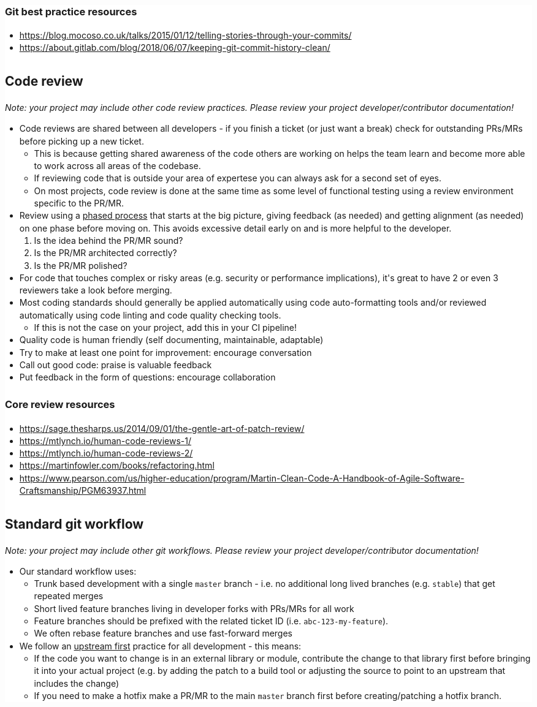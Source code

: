 
### Git best practice resources

- <https://blog.mocoso.co.uk/talks/2015/01/12/telling-stories-through-your-commits/>
- <https://about.gitlab.com/blog/2018/06/07/keeping-git-commit-history-clean/>

## Code review

_Note: your project may include other code review practices. Please review your project developer/contributor documentation!_

- Code reviews are shared between all developers - if you finish a ticket (or just want a break) check for outstanding PRs/MRs before picking up a new ticket.
  - This is because getting shared awareness of the code others are working on helps the team learn and become more able to work across all areas of the codebase.
  - If reviewing code that is outside your area of expertese you can always ask for a second set of eyes.
  - On most projects, code review is done at the same time as some level of functional testing using a review environment specific to the PR/MR.
- Review using a [phased process](https://sage.thesharps.us/2014/09/01/the-gentle-art-of-patch-review/) that starts at the big picture, giving feedback (as needed) and getting alignment (as needed) on one phase before moving on. This avoids excessive detail early on and is more helpful to the developer.
  1. Is the idea behind the PR/MR sound?
  2. Is the PR/MR architected correctly?
  3. Is the PR/MR polished?
- For code that touches complex or risky areas (e.g. security or performance implications), it's great to have 2 or even 3 reviewers take a look before merging.
- Most coding standards should generally be applied automatically using code auto-formatting tools and/or reviewed automatically using code linting and code quality checking tools.
  - If this is not the case on your project, add this in your CI pipeline!
- Quality code is human friendly (self documenting, maintainable, adaptable)
- Try to make at least one point for improvement: encourage conversation
- Call out good code: praise is valuable feedback
- Put feedback in the form of questions: encourage collaboration

### Core review resources

- <https://sage.thesharps.us/2014/09/01/the-gentle-art-of-patch-review/>
- <https://mtlynch.io/human-code-reviews-1/>
- <https://mtlynch.io/human-code-reviews-2/>
- <https://martinfowler.com/books/refactoring.html>
- <https://www.pearson.com/us/higher-education/program/Martin-Clean-Code-A-Handbook-of-Agile-Software-Craftsmanship/PGM63937.html>

## Standard git workflow

_Note: your project may include other git workflows. Please review your project developer/contributor documentation!_

- Our standard workflow uses:
  - Trunk based development with a single `master` branch - i.e. no additional long lived branches (e.g. `stable`) that get repeated merges
  - Short lived feature branches living in developer forks with PRs/MRs for all work
  - Feature branches should be prefixed with the related ticket ID (i.e. `abc-123-my-feature`).
  - We often rebase feature branches and use fast-forward merges
- We follow an [upstream first](https://www.chromium.org/chromium-os/chromiumos-design-docs/upstream-first) practice for all development - this means:
  - If the code you want to change is in an external library or module, contribute the change to that library first before bringing it into your actual project (e.g. by adding the patch to a build tool or adjusting the source to point to an upstream that includes the change)
  - If you need to make a hotfix make a PR/MR to the main `master` branch first before creating/patching a hotfix branch.